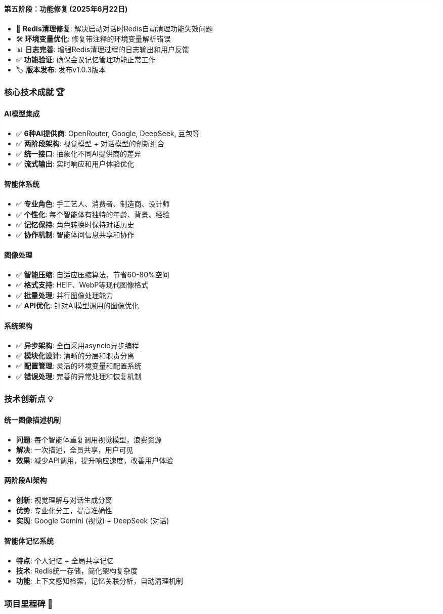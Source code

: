 #### 第五阶段：功能修复 (2025年6月22日)
- 🔧 **Redis清理修复**: 解决启动对话时Redis自动清理功能失效问题
- 🛠️ **环境变量优化**: 修复带注释的环境变量解析错误
- 📊 **日志完善**: 增强Redis清理过程的日志输出和用户反馈
- ✅ **功能验证**: 确保会议记忆管理功能正常工作
- 🏷️ **版本发布**: 发布v1.0.3版本

### 核心技术成就 🏆

#### AI模型集成
- ✅ **6种AI提供商**: OpenRouter, Google, DeepSeek, 豆包等
- ✅ **两阶段架构**: 视觉模型 + 对话模型的创新组合
- ✅ **统一接口**: 抽象化不同AI提供商的差异
- ✅ **流式输出**: 实时响应和用户体验优化

#### 智能体系统
- ✅ **专业角色**: 手工艺人、消费者、制造商、设计师
- ✅ **个性化**: 每个智能体有独特的年龄、背景、经验
- ✅ **记忆保持**: 角色转换时保持对话历史
- ✅ **协作机制**: 智能体间信息共享和协作

#### 图像处理
- ✅ **智能压缩**: 自适应压缩算法，节省60-80%空间
- ✅ **格式支持**: HEIF、WebP等现代图像格式
- ✅ **批量处理**: 并行图像处理能力
- ✅ **API优化**: 针对AI模型调用的图像优化

#### 系统架构
- ✅ **异步架构**: 全面采用asyncio异步编程
- ✅ **模块化设计**: 清晰的分层和职责分离
- ✅ **配置管理**: 灵活的环境变量和配置系统
- ✅ **错误处理**: 完善的异常处理和恢复机制

### 技术创新点 💡

#### 统一图像描述机制
- **问题**: 每个智能体重复调用视觉模型，浪费资源
- **解决**: 一次描述，全员共享，用户可见
- **效果**: 减少API调用，提升响应速度，改善用户体验

#### 两阶段AI架构
- **创新**: 视觉理解与对话生成分离
- **优势**: 专业化分工，提高准确性
- **实现**: Google Gemini (视觉) + DeepSeek (对话)

#### 智能体记忆系统
- **特点**: 个人记忆 + 全局共享记忆
- **技术**: Redis统一存储，简化架构复杂度
- **功能**: 上下文感知检索，记忆关联分析，自动清理机制

### 项目里程碑 🎯
